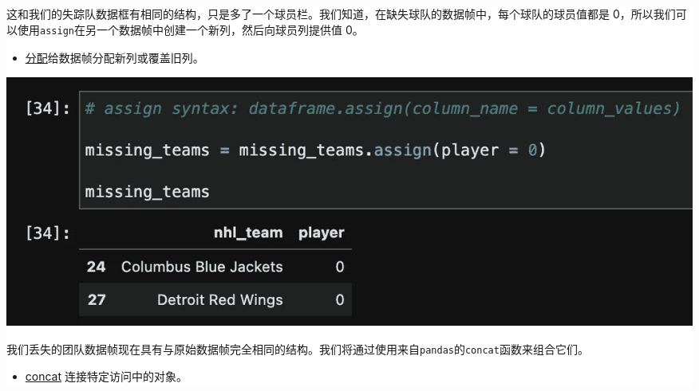 这和我们的失踪队数据框有相同的结构，只是多了一个球员栏。我们知道，在缺失球队的数据帧中，每个球队的球员值都是 0，所以我们可以使用`assign`在另一个数据帧中创建一个新列，然后向球员列提供值 0。

*   [分配](https://pandas.pydata.org/docs/reference/api/pandas.DataFrame.assign.html)给数据帧分配新列或覆盖旧列。

![](img/70f772087e1d9262636123f388960a4d.png)

我们丢失的团队数据帧现在具有与原始数据帧完全相同的结构。我们将通过使用来自`pandas`的`concat`函数来组合它们。

*   [concat](https://pandas.pydata.org/docs/reference/api/pandas.concat.html) 连接特定访问中的对象。
